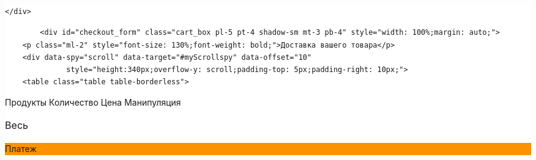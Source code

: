 

    </div>
  </div>
</div>




<div class="modal fade orderCart mt-3 " tabindex="-1" role="dialog" aria-labelledby="myLargeModalLabel" aria-hidden="true">
  <div class="modal-dialog modal-lg">
    <div class="modal-content ">  


            <div id="checkout_form" class="cart_box pl-5 pt-4 shadow-sm mt-3 pb-4" style="width: 100%;margin: auto;">
        <p class="ml-2" style="font-size: 130%;font-weight: bold;">Доставка вашего товара</p>
        <div data-spy="scroll" data-target="#myScrollspy" data-offset="10"
                  style="height:340px;overflow-y: scroll;padding-top: 5px;padding-right: 10px;">
        <table class="table table-borderless">
  <thead>
    <tr>
      <th scope="col" style="width: 40%;font-size: 115%;" >Продукты</th>
      <th scope="col" style="width: 20%;font-size: 115%;" class="text-center">Количество</th>
      <th scope="col" style="width: 20%;font-size: 115%;" class="text-center">Цена</th>
      <th scope="col" style="width: 20%;font-size: 115%;" class="text-center">Манипуляция</th>
    </tr>
  </thead>
  <tbody id="prinf_order_cart">
    
    
    
  </tbody>
</table>
</div>
<div class="float-left pl-2" style="width: 30%;">
    <p class="font-weight-bold mt-2" style="font-size: 115%">Весь</p>
</div>
<div  class="float-right pr-5" style="width: 30%;">
    <p id="total_money" class="font-weight-bold float-right mt-2" style="font-size: 115%"> </p>
</div>
<div style="clear: both;"></div>
<div onclick="checkout()" class="btn mr-5 text-white float-right" style="background: #fb9200;">Платеж</div>
<div style="clear: both;"></div>
    </div>



<div id="payment_form" class="p-5" style="width: 100%;height: 400px;display: none;">
  		<div class="choose_box float-left" style="width: 60%;">
  		<p class="font-weight-bold" style="font-size: 130%">Платеж</p>  		
  		<p class="mb-2 font-weight-bold">Способы оплаты</p>
  		<div class="payment_choose_box" style="width: 60%">
  		<div class="float-left pr-1 pb-1" style="width: 50%;height: 80px;">
  		<img onclick="viettinbank()" class="payment_vietinbank " src="image/Vietinbank201808092833.png" width="100%" height="100%" style="border: 1px solid #d7d7d7;">			
  		</div>
  		<div class="float-right pr-1 pb-1" style="width: 50%;height: 80px;">
  		<img onclick="donga()" class="payment_donga" src="image/DongABank201808092734.png" width="100%" height="100%" style="border: 1px solid #d7d7d7;">			
  		</div>
  		<div class="float-left pr-1 pb-1" style="width: 50%;height: 80px;">
  		<img onclick="nama()" class="payment_nama" src="image/NamABank201808092054.png" width="100%" height="100%" style="border: 1px solid #d7d7d7;">			
  		</div>
  		<div class="float-right pr-1 pb-1" style="width: 50%;height: 80px;">
  		<img onclick="sacom()" class="payment_sacom pl-3 pr-3" src="image/images.png" width="100%" height="100%" style="border: 1px solid #d7d7d7;">			
  		</div>